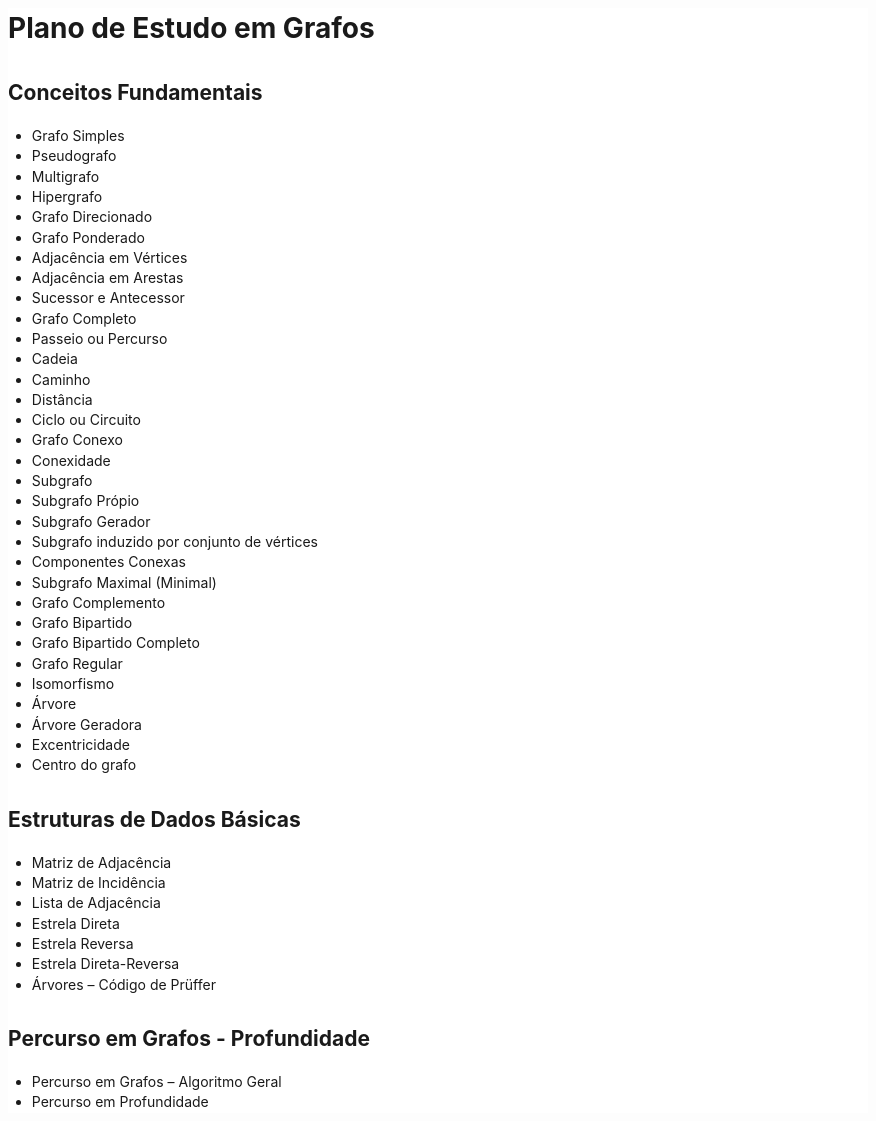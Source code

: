 # Plano de Estudo em Grafos

## Conceitos Fundamentais
- Grafo Simples
- Pseudografo
- Multigrafo
- Hipergrafo
- Grafo Direcionado
- Grafo Ponderado
- Adjacência em Vértices
- Adjacência em Arestas
- Sucessor e Antecessor
- Grafo Completo
- Passeio ou Percurso
- Cadeia
- Caminho
- Distância
- Ciclo ou Circuito
- Grafo Conexo
- Conexidade
- Subgrafo
- Subgrafo Própio
- Subgrafo Gerador
- Subgrafo induzido por conjunto de vértices
- Componentes Conexas
- Subgrafo Maximal (Minimal)
- Grafo Complemento
- Grafo Bipartido
- Grafo Bipartido Completo
- Grafo Regular
- Isomorfismo
- Árvore
- Árvore Geradora
- Excentricidade
- Centro do grafo

## Estruturas de Dados Básicas
- Matriz de Adjacência
- Matriz de Incidência
- Lista de Adjacência
- Estrela Direta
- Estrela Reversa
- Estrela Direta-Reversa
- Árvores – Código de Prüffer

## Percurso em Grafos - Profundidade
- Percurso em Grafos – Algoritmo Geral
- Percurso em Profundidade
